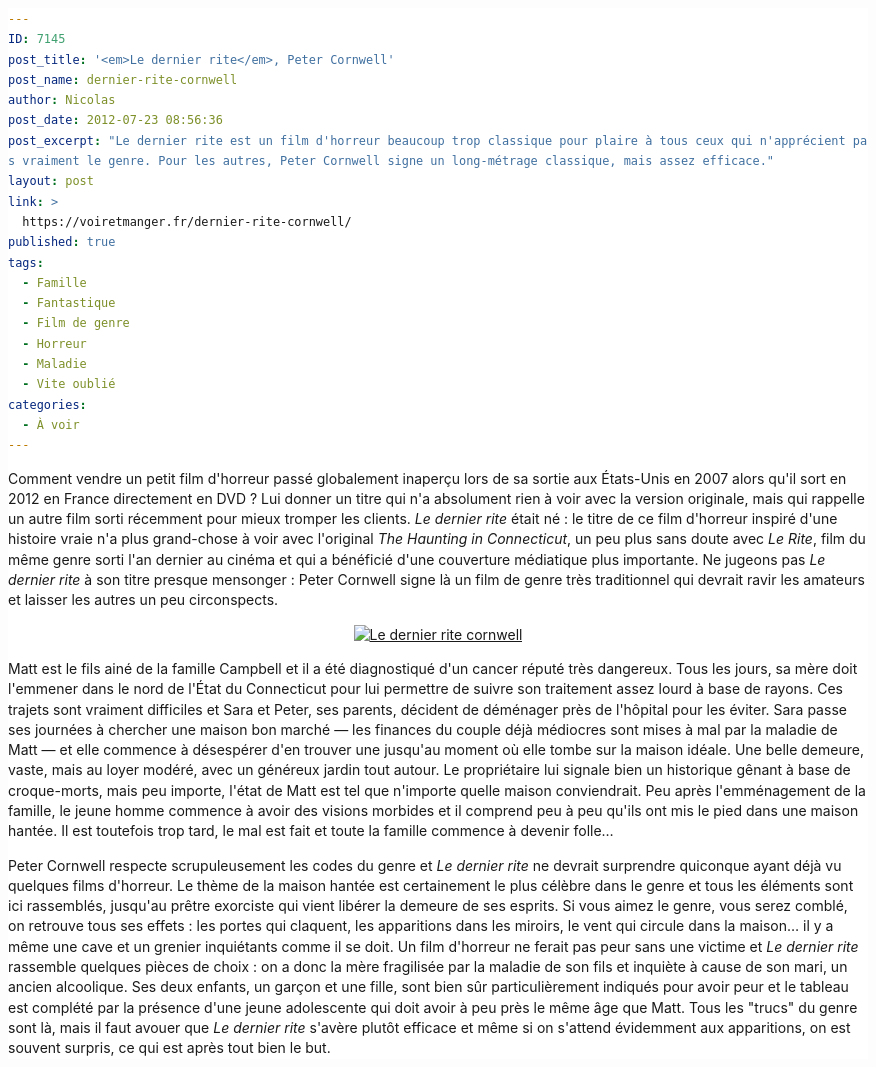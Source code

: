 ```yaml
---
ID: 7145
post_title: '<em>Le dernier rite</em>, Peter Cornwell'
post_name: dernier-rite-cornwell
author: Nicolas
post_date: 2012-07-23 08:56:36
post_excerpt: "Le dernier rite est un film d'horreur beaucoup trop classique pour plaire à tous ceux qui n'apprécient pas vraiment le genre. Pour les autres, Peter Cornwell signe un long-métrage classique, mais assez efficace."
layout: post
link: >
  https://voiretmanger.fr/dernier-rite-cornwell/
published: true
tags:
  - Famille
  - Fantastique
  - Film de genre
  - Horreur
  - Maladie
  - Vite oublié
categories:
  - À voir
---
```

<p>Comment vendre un petit film d'horreur passé globalement inaperçu lors de sa sortie aux États-Unis en 2007 alors qu'il sort en 2012 en France directement en DVD ? Lui donner un titre qui n'a absolument rien à voir avec la version originale, mais qui rappelle un autre film sorti récemment pour mieux tromper les clients. <em>Le dernier rite</em> était né : le titre de ce film d'horreur inspiré d'une histoire vraie n'a plus grand-chose à voir avec l'original <em>The Haunting in Connecticut</em>, un peu plus sans doute avec <em>Le Rite</em>, film du même genre sorti l'an dernier au cinéma et qui a bénéficié d'une couverture médiatique plus importante. Ne jugeons pas <em>Le dernier rite</em> à son titre presque mensonger : Peter Cornwell signe là un film de genre très traditionnel qui devrait ravir les amateurs et laisser les autres un peu circonspects.</p>

<div style="text-align: center;"><a href="http://www.allocine.fr/film/fichefilm_gen_cfilm=128827.html"><img class="aligncenter" title="le-dernier-rite-cornwell.jpg" src="https://voiretmanger.fr/wp-content/uploads/2012/07/le-dernier-rite-cornwell.jpg" alt="Le dernier rite cornwell" width="100%" /></a></div>
<p>Matt est le fils ainé de la famille Campbell et il a été diagnostiqué d'un cancer réputé très dangereux. Tous les jours, sa mère doit l'emmener dans le nord de l'État du Connecticut pour lui permettre de suivre son traitement assez lourd à base de rayons. Ces trajets sont vraiment difficiles et Sara et Peter, ses parents, décident de déménager près de l'hôpital pour les éviter. Sara passe ses journées à chercher une maison bon marché — les finances du couple déjà médiocres sont mises à mal par la maladie de Matt — et elle commence à désespérer d'en trouver une jusqu'au moment où elle tombe sur la maison idéale. Une belle demeure, vaste, mais au loyer modéré, avec un généreux jardin tout autour. Le propriétaire lui signale bien un historique gênant à base de croque-morts, mais peu importe, l'état de Matt est tel que n'importe quelle maison conviendrait. Peu après l'emménagement de la famille, le jeune homme commence à avoir des visions morbides et il comprend peu à peu qu'ils ont mis le pied dans une maison hantée. Il est toutefois trop tard, le mal est fait et toute la famille commence à devenir folle…</p>
<p>Peter Cornwell respecte scrupuleusement les codes du genre et <em>Le dernier rite</em> ne devrait surprendre quiconque ayant déjà vu quelques films d'horreur. Le thème de la maison hantée est certainement le plus célèbre dans le genre et tous les éléments sont ici rassemblés, jusqu'au prêtre exorciste qui vient libérer la demeure de ses esprits. Si vous aimez le genre, vous serez comblé, on retrouve tous ses effets : les portes qui claquent, les apparitions dans les miroirs, le vent qui circule dans la maison… il y a même une cave et un grenier inquiétants comme il se doit. Un film d'horreur ne ferait pas peur sans une victime et <em>Le dernier rite</em> rassemble quelques pièces de choix : on a donc la mère fragilisée par la maladie de son fils et inquiète à cause de son mari, un ancien alcoolique. Ses deux enfants, un garçon et une fille, sont bien sûr particulièrement indiqués pour avoir peur et le tableau est complété par la présence d'une jeune adolescente qui doit avoir à peu près le même âge que Matt. Tous les "trucs" du genre sont là, mais il faut avouer que <em>Le dernier rite</em> s'avère plutôt efficace et même si on s'attend évidemment aux apparitions, on est souvent surpris, ce qui est après tout bien le but.</p>

